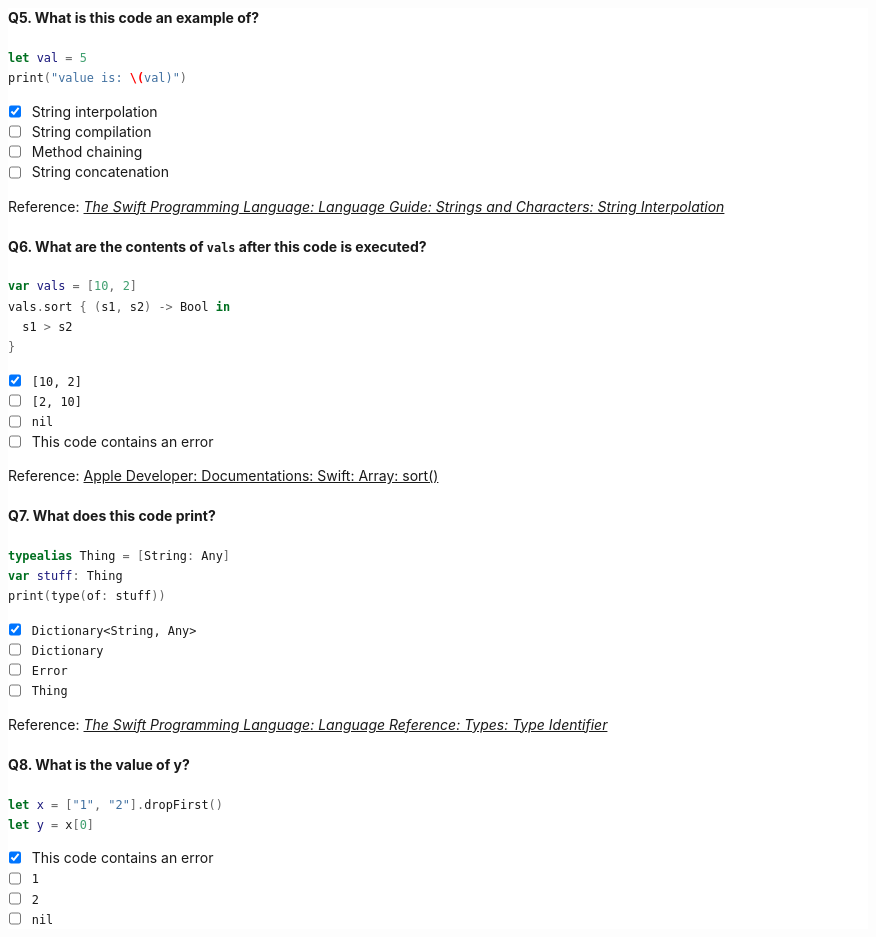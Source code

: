 #### Q5. What is this code an example of?

```swift
let val = 5
print("value is: \(val)")
```

- [x] String interpolation
- [ ] String compilation
- [ ] Method chaining
- [ ] String concatenation

Reference: [_The Swift Programming Language: Language Guide: Strings and Characters: String Interpolation_](https://docs.swift.org/swift-book/LanguageGuide/StringsAndCharacters.html#ID292)

#### Q6. What are the contents of `vals` after this code is executed?

```swift
var vals = [10, 2]
vals.sort { (s1, s2) -> Bool in
  s1 > s2
}
```

- [x] `[10, 2]`
- [ ] `[2, 10]`
- [ ] `nil`
- [ ] This code contains an error

Reference: [Apple Developer: Documentations: Swift: Array: sort()](<https://developer.apple.com/documentation/swift/array/sort()>)

#### Q7. What does this code print?

```swift
typealias Thing = [String: Any]
var stuff: Thing
print(type(of: stuff))
```

- [x] `Dictionary<String, Any>`
- [ ] `Dictionary`
- [ ] `Error`
- [ ] `Thing`

Reference: [_The Swift Programming Language: Language Reference: Types: Type Identifier_](https://docs.swift.org/swift-book/ReferenceManual/Types.html#ID447)

#### Q8. What is the value of y?

```swift
let x = ["1", "2"].dropFirst()
let y = x[0]
```

- [x] This code contains an error
- [ ] `1`
- [ ] `2`
- [ ] `nil`
